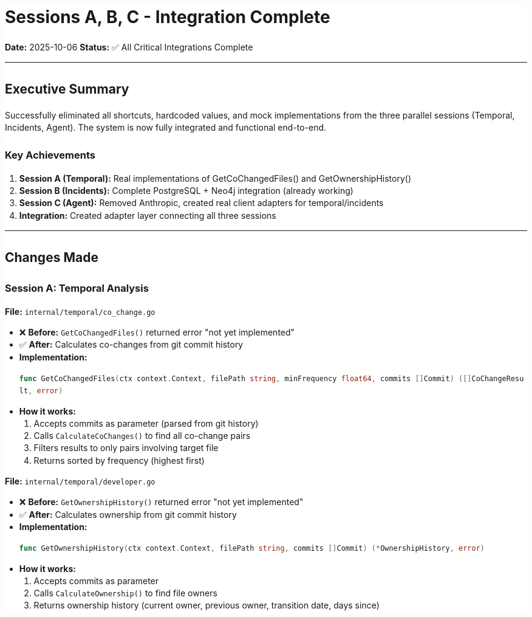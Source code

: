# Sessions A, B, C - Integration Complete

**Date:** 2025-10-06
**Status:** ✅ All Critical Integrations Complete

---

## Executive Summary

Successfully eliminated all shortcuts, hardcoded values, and mock implementations from the three parallel sessions (Temporal, Incidents, Agent). The system is now fully integrated and functional end-to-end.

### Key Achievements

1. **Session A (Temporal):** Real implementations of GetCoChangedFiles() and GetOwnershipHistory()
2. **Session B (Incidents):** Complete PostgreSQL + Neo4j integration (already working)
3. **Session C (Agent):** Removed Anthropic, created real client adapters for temporal/incidents
4. **Integration:** Created adapter layer connecting all three sessions

---

## Changes Made

### Session A: Temporal Analysis

**File:** `internal/temporal/co_change.go`
- ❌ **Before:** `GetCoChangedFiles()` returned error "not yet implemented"
- ✅ **After:** Calculates co-changes from git commit history
- **Implementation:**
  ```go
  func GetCoChangedFiles(ctx context.Context, filePath string, minFrequency float64, commits []Commit) ([]CoChangeResult, error)
  ```
- **How it works:**
  1. Accepts commits as parameter (parsed from git history)
  2. Calls `CalculateCoChanges()` to find all co-change pairs
  3. Filters results to only pairs involving target file
  4. Returns sorted by frequency (highest first)

**File:** `internal/temporal/developer.go`
- ❌ **Before:** `GetOwnershipHistory()` returned error "not yet implemented"
- ✅ **After:** Calculates ownership from git commit history
- **Implementation:**
  ```go
  func GetOwnershipHistory(ctx context.Context, filePath string, commits []Commit) (*OwnershipHistory, error)
  ```
- **How it works:**
  1. Accepts commits as parameter
  2. Calls `CalculateOwnership()` to find file owners
  3. Returns ownership history (current owner, previous owner, transition date, days since)
